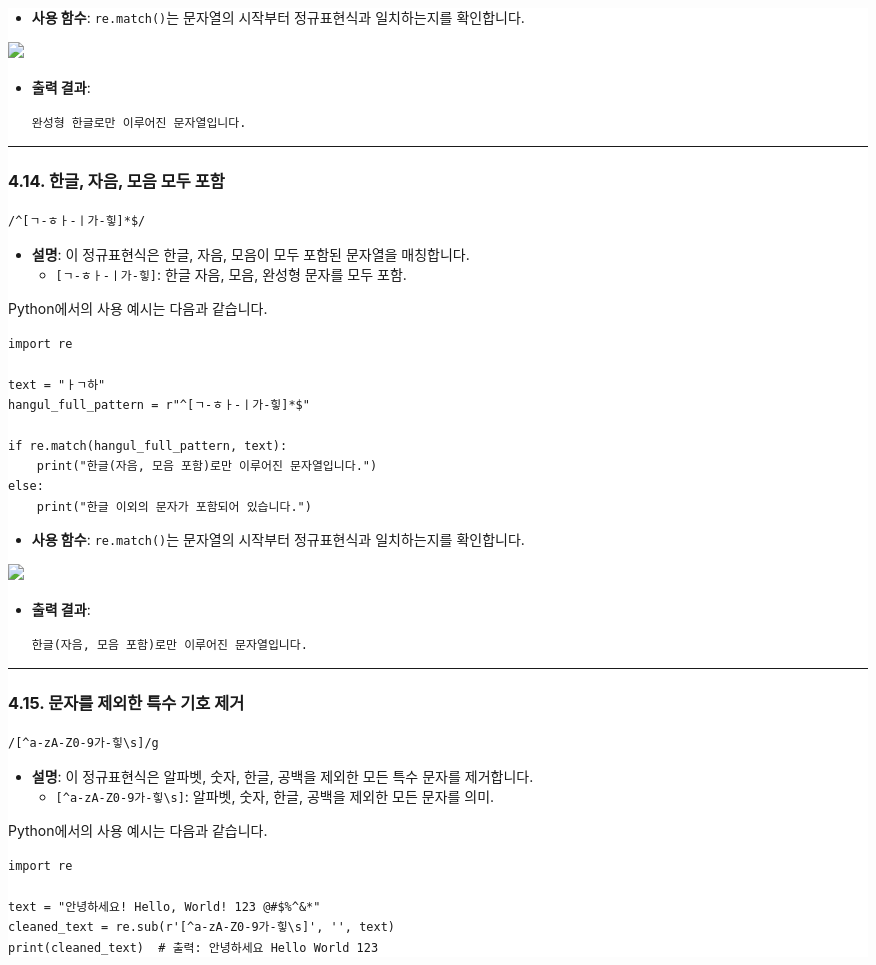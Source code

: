 * **사용 함수**: `re.match()`는 문자열의 시작부터 정규표현식과 일치하는지를 확인합니다.

![](https://velog.velcdn.com/images/euisuk-chung/post/046a9ffd-e9bb-4af3-ab1b-2a4c5c74b03a/image.png)

* **출력 결과**:
  ```
  완성형 한글로만 이루어진 문자열입니다.
  ```

---

### 4.14. 한글, 자음, 모음 모두 포함

```
/^[ㄱ-ㅎㅏ-ㅣ가-힣]*$/
```

* **설명**: 이 정규표현식은 한글, 자음, 모음이 모두 포함된 문자열을 매칭합니다.
  + `[ㄱ-ㅎㅏ-ㅣ가-힣]`: 한글 자음, 모음, 완성형 문자를 모두 포함.

Python에서의 사용 예시는 다음과 같습니다.

```
import re

text = "ㅏㄱ하"
hangul_full_pattern = r"^[ㄱ-ㅎㅏ-ㅣ가-힣]*$"

if re.match(hangul_full_pattern, text):
    print("한글(자음, 모음 포함)로만 이루어진 문자열입니다.")
else:
    print("한글 이외의 문자가 포함되어 있습니다.")
```

* **사용 함수**: `re.match()`는 문자열의 시작부터 정규표현식과 일치하는지를 확인합니다.

![](https://velog.velcdn.com/images/euisuk-chung/post/6337cf5d-fee3-4178-ac28-3f63e92e7731/image.png)

* **출력 결과**:
  ```
  한글(자음, 모음 포함)로만 이루어진 문자열입니다.
  ```

---

### 4.15. 문자를 제외한 특수 기호 제거

```
/[^a-zA-Z0-9가-힣\s]/g
```

* **설명**: 이 정규표현식은 알파벳, 숫자, 한글, 공백을 제외한 모든 특수 문자를 제거합니다.
  + `[^a-zA-Z0-9가-힣\s]`: 알파벳, 숫자, 한글, 공백을 제외한 모든 문자를 의미.

Python에서의 사용 예시는 다음과 같습니다.

```
import re

text = "안녕하세요! Hello, World! 123 @#$%^&*"
cleaned_text = re.sub(r'[^a-zA-Z0-9가-힣\s]', '', text)
print(cleaned_text)  # 출력: 안녕하세요 Hello World 123
```
